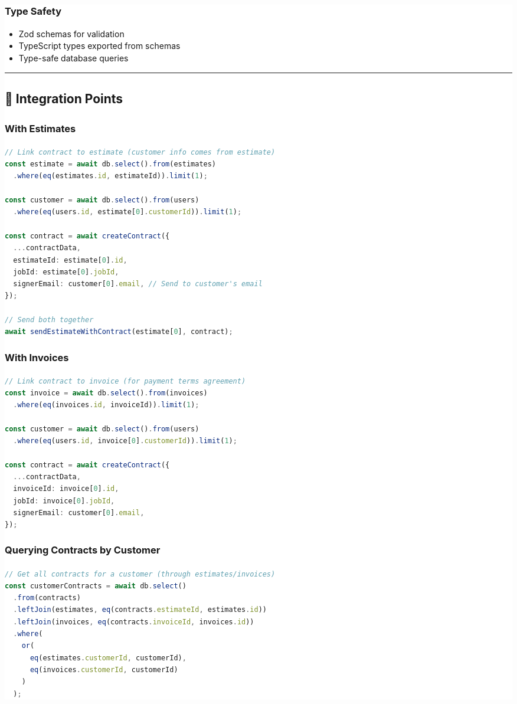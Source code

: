 ### Type Safety
- Zod schemas for validation
- TypeScript types exported from schemas
- Type-safe database queries

---

## 🔗 Integration Points

### With Estimates
```typescript
// Link contract to estimate (customer info comes from estimate)
const estimate = await db.select().from(estimates)
  .where(eq(estimates.id, estimateId)).limit(1);

const customer = await db.select().from(users)
  .where(eq(users.id, estimate[0].customerId)).limit(1);

const contract = await createContract({
  ...contractData,
  estimateId: estimate[0].id,
  jobId: estimate[0].jobId,
  signerEmail: customer[0].email, // Send to customer's email
});

// Send both together
await sendEstimateWithContract(estimate[0], contract);
```

### With Invoices
```typescript
// Link contract to invoice (for payment terms agreement)
const invoice = await db.select().from(invoices)
  .where(eq(invoices.id, invoiceId)).limit(1);

const customer = await db.select().from(users)
  .where(eq(users.id, invoice[0].customerId)).limit(1);

const contract = await createContract({
  ...contractData,
  invoiceId: invoice[0].id,
  jobId: invoice[0].jobId,
  signerEmail: customer[0].email,
});
```

### Querying Contracts by Customer
```typescript
// Get all contracts for a customer (through estimates/invoices)
const customerContracts = await db.select()
  .from(contracts)
  .leftJoin(estimates, eq(contracts.estimateId, estimates.id))
  .leftJoin(invoices, eq(contracts.invoiceId, invoices.id))
  .where(
    or(
      eq(estimates.customerId, customerId),
      eq(invoices.customerId, customerId)
    )
  );
```
